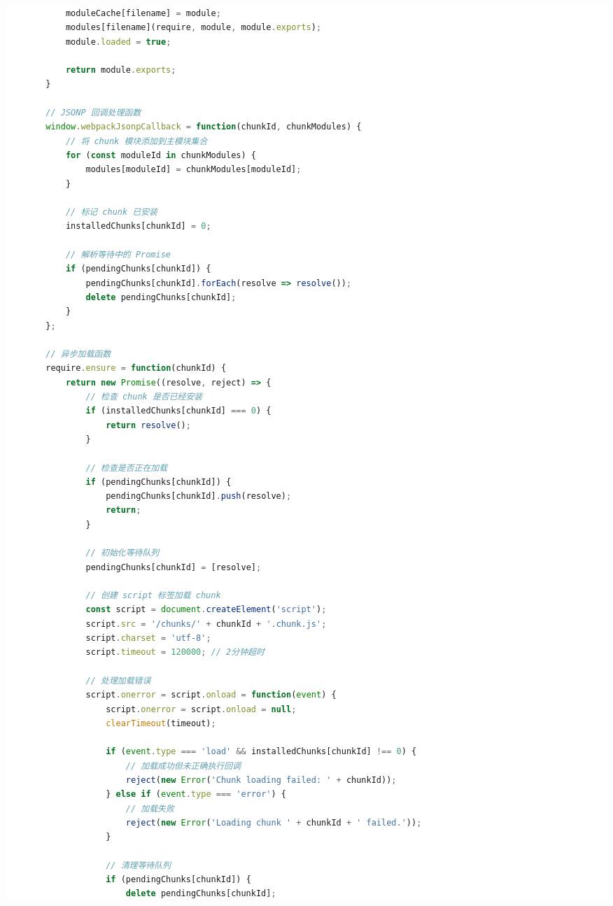 ````javascript
            moduleCache[filename] = module;
            modules[filename](require, module, module.exports);
            module.loaded = true;

            return module.exports;
        }

        // JSONP 回调处理函数
        window.webpackJsonpCallback = function(chunkId, chunkModules) {
            // 将 chunk 模块添加到主模块集合
            for (const moduleId in chunkModules) {
                modules[moduleId] = chunkModules[moduleId];
            }

            // 标记 chunk 已安装
            installedChunks[chunkId] = 0;

            // 解析等待中的 Promise
            if (pendingChunks[chunkId]) {
                pendingChunks[chunkId].forEach(resolve => resolve());
                delete pendingChunks[chunkId];
            }
        };

        // 异步加载函数
        require.ensure = function(chunkId) {
            return new Promise((resolve, reject) => {
                // 检查 chunk 是否已经安装
                if (installedChunks[chunkId] === 0) {
                    return resolve();
                }

                // 检查是否正在加载
                if (pendingChunks[chunkId]) {
                    pendingChunks[chunkId].push(resolve);
                    return;
                }

                // 初始化等待队列
                pendingChunks[chunkId] = [resolve];

                // 创建 script 标签加载 chunk
                const script = document.createElement('script');
                script.src = '/chunks/' + chunkId + '.chunk.js';
                script.charset = 'utf-8';
                script.timeout = 120000; // 2分钟超时

                // 处理加载错误
                script.onerror = script.onload = function(event) {
                    script.onerror = script.onload = null;
                    clearTimeout(timeout);

                    if (event.type === 'load' && installedChunks[chunkId] !== 0) {
                        // 加载成功但未正确执行回调
                        reject(new Error('Chunk loading failed: ' + chunkId));
                    } else if (event.type === 'error') {
                        // 加载失败
                        reject(new Error('Loading chunk ' + chunkId + ' failed.'));
                    }

                    // 清理等待队列
                    if (pendingChunks[chunkId]) {
                        delete pendingChunks[chunkId];
````